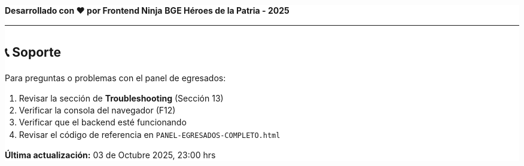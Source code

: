 
**Desarrollado con ❤️ por Frontend Ninja**
**BGE Héroes de la Patria - 2025**

---

## 📞 Soporte

Para preguntas o problemas con el panel de egresados:

1. Revisar la sección de **Troubleshooting** (Sección 13)
2. Verificar la consola del navegador (F12)
3. Verificar que el backend esté funcionando
4. Revisar el código de referencia en `PANEL-EGRESADOS-COMPLETO.html`

**Última actualización:** 03 de Octubre 2025, 23:00 hrs
